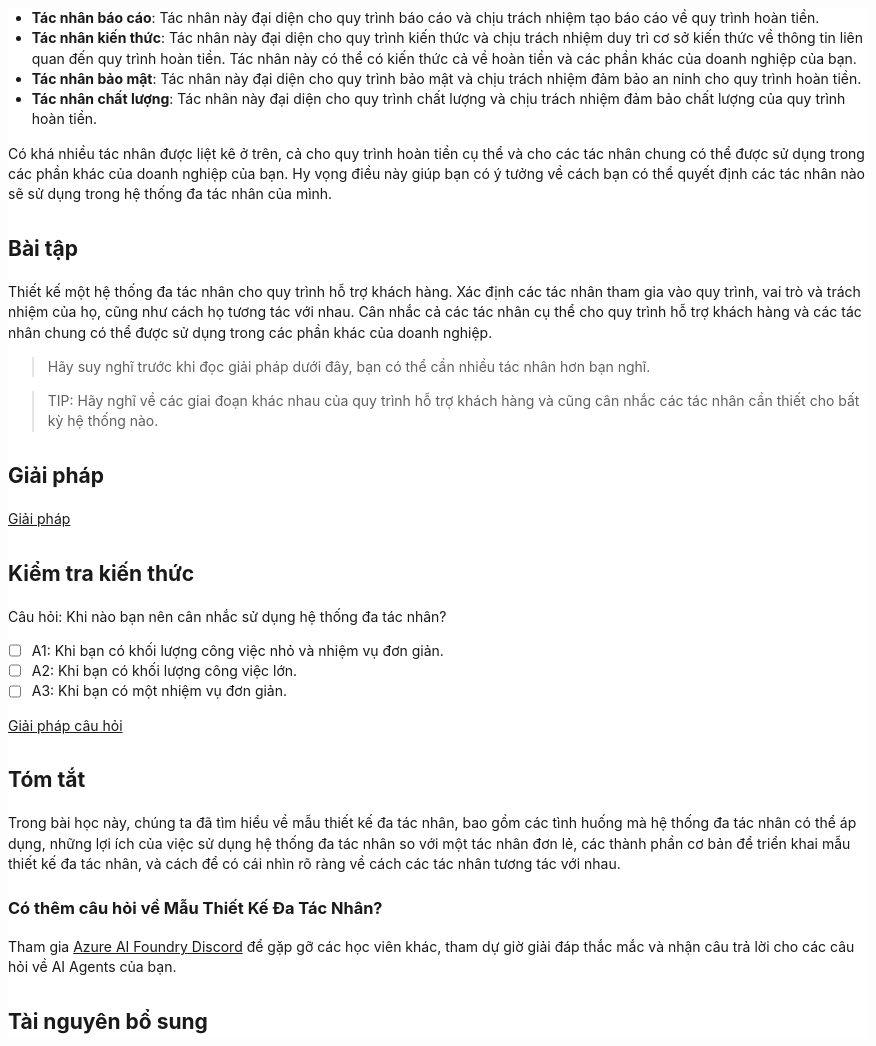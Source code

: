 - **Tác nhân báo cáo**: Tác nhân này đại diện cho quy trình báo cáo và chịu trách nhiệm tạo báo cáo về quy trình hoàn tiền.
- **Tác nhân kiến thức**: Tác nhân này đại diện cho quy trình kiến thức và chịu trách nhiệm duy trì cơ sở kiến thức về thông tin liên quan đến quy trình hoàn tiền. Tác nhân này có thể có kiến thức cả về hoàn tiền và các phần khác của doanh nghiệp của bạn.
- **Tác nhân bảo mật**: Tác nhân này đại diện cho quy trình bảo mật và chịu trách nhiệm đảm bảo an ninh cho quy trình hoàn tiền.
- **Tác nhân chất lượng**: Tác nhân này đại diện cho quy trình chất lượng và chịu trách nhiệm đảm bảo chất lượng của quy trình hoàn tiền.

Có khá nhiều tác nhân được liệt kê ở trên, cả cho quy trình hoàn tiền cụ thể và cho các tác nhân chung có thể được sử dụng trong các phần khác của doanh nghiệp của bạn. Hy vọng điều này giúp bạn có ý tưởng về cách bạn có thể quyết định các tác nhân nào sẽ sử dụng trong hệ thống đa tác nhân của mình.

## Bài tập
Thiết kế một hệ thống đa tác nhân cho quy trình hỗ trợ khách hàng. Xác định các tác nhân tham gia vào quy trình, vai trò và trách nhiệm của họ, cũng như cách họ tương tác với nhau. Cân nhắc cả các tác nhân cụ thể cho quy trình hỗ trợ khách hàng và các tác nhân chung có thể được sử dụng trong các phần khác của doanh nghiệp.

> Hãy suy nghĩ trước khi đọc giải pháp dưới đây, bạn có thể cần nhiều tác nhân hơn bạn nghĩ.

> TIP: Hãy nghĩ về các giai đoạn khác nhau của quy trình hỗ trợ khách hàng và cũng cân nhắc các tác nhân cần thiết cho bất kỳ hệ thống nào.

## Giải pháp

[Giải pháp](./solution/solution.md)

## Kiểm tra kiến thức

Câu hỏi: Khi nào bạn nên cân nhắc sử dụng hệ thống đa tác nhân?

- [ ] A1: Khi bạn có khối lượng công việc nhỏ và nhiệm vụ đơn giản.
- [ ] A2: Khi bạn có khối lượng công việc lớn.
- [ ] A3: Khi bạn có một nhiệm vụ đơn giản.

[Giải pháp câu hỏi](./solution/solution-quiz.md)

## Tóm tắt

Trong bài học này, chúng ta đã tìm hiểu về mẫu thiết kế đa tác nhân, bao gồm các tình huống mà hệ thống đa tác nhân có thể áp dụng, những lợi ích của việc sử dụng hệ thống đa tác nhân so với một tác nhân đơn lẻ, các thành phần cơ bản để triển khai mẫu thiết kế đa tác nhân, và cách để có cái nhìn rõ ràng về cách các tác nhân tương tác với nhau.

### Có thêm câu hỏi về Mẫu Thiết Kế Đa Tác Nhân?

Tham gia [Azure AI Foundry Discord](https://aka.ms/ai-agents/discord) để gặp gỡ các học viên khác, tham dự giờ giải đáp thắc mắc và nhận câu trả lời cho các câu hỏi về AI Agents của bạn.

## Tài nguyên bổ sung
